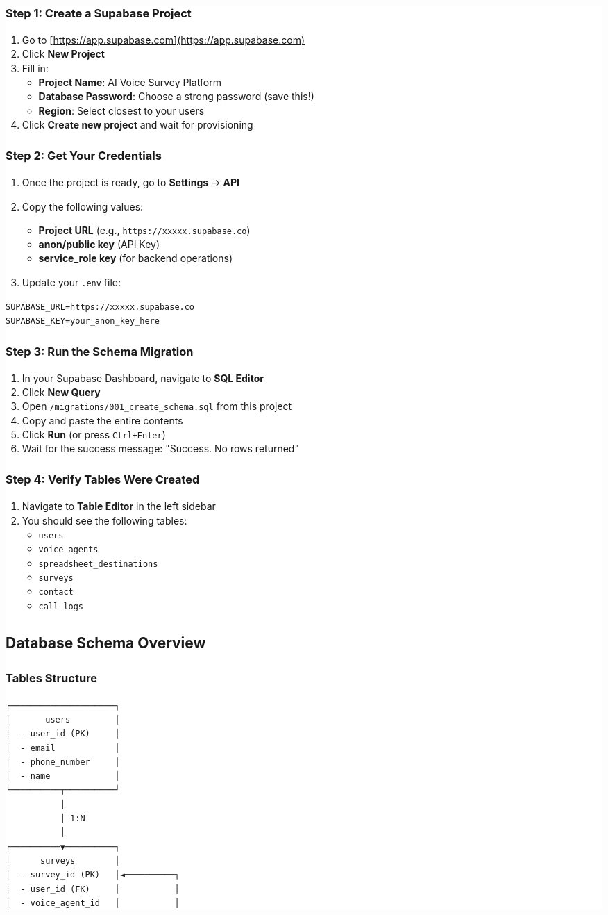 ### Step 1: Create a Supabase Project

1. Go to [https://app.supabase.com](https://app.supabase.com)
2. Click **New Project**
3. Fill in:
   - **Project Name**: AI Voice Survey Platform
   - **Database Password**: Choose a strong password (save this!)
   - **Region**: Select closest to your users
4. Click **Create new project** and wait for provisioning

### Step 2: Get Your Credentials

1. Once the project is ready, go to **Settings** → **API**
2. Copy the following values:
   - **Project URL** (e.g., `https://xxxxx.supabase.co`)
   - **anon/public key** (API Key)
   - **service_role key** (for backend operations)

3. Update your `.env` file:

```env
SUPABASE_URL=https://xxxxx.supabase.co
SUPABASE_KEY=your_anon_key_here
```

### Step 3: Run the Schema Migration

1. In your Supabase Dashboard, navigate to **SQL Editor**
2. Click **New Query**
3. Open `/migrations/001_create_schema.sql` from this project
4. Copy and paste the entire contents
5. Click **Run** (or press `Ctrl+Enter`)
6. Wait for the success message: "Success. No rows returned"

### Step 4: Verify Tables Were Created

1. Navigate to **Table Editor** in the left sidebar
2. You should see the following tables:
   - `users`
   - `voice_agents`
   - `spreadsheet_destinations`
   - `surveys`
   - `contact`
   - `call_logs`

## Database Schema Overview

### Tables Structure

```
┌─────────────────────┐
│       users         │
│  - user_id (PK)     │
│  - email            │
│  - phone_number     │
│  - name             │
└──────────┬──────────┘
           │
           │ 1:N
           │
┌──────────▼──────────┐
│      surveys        │
│  - survey_id (PK)   │◄──────────┐
│  - user_id (FK)     │           │
│  - voice_agent_id   │           │
```